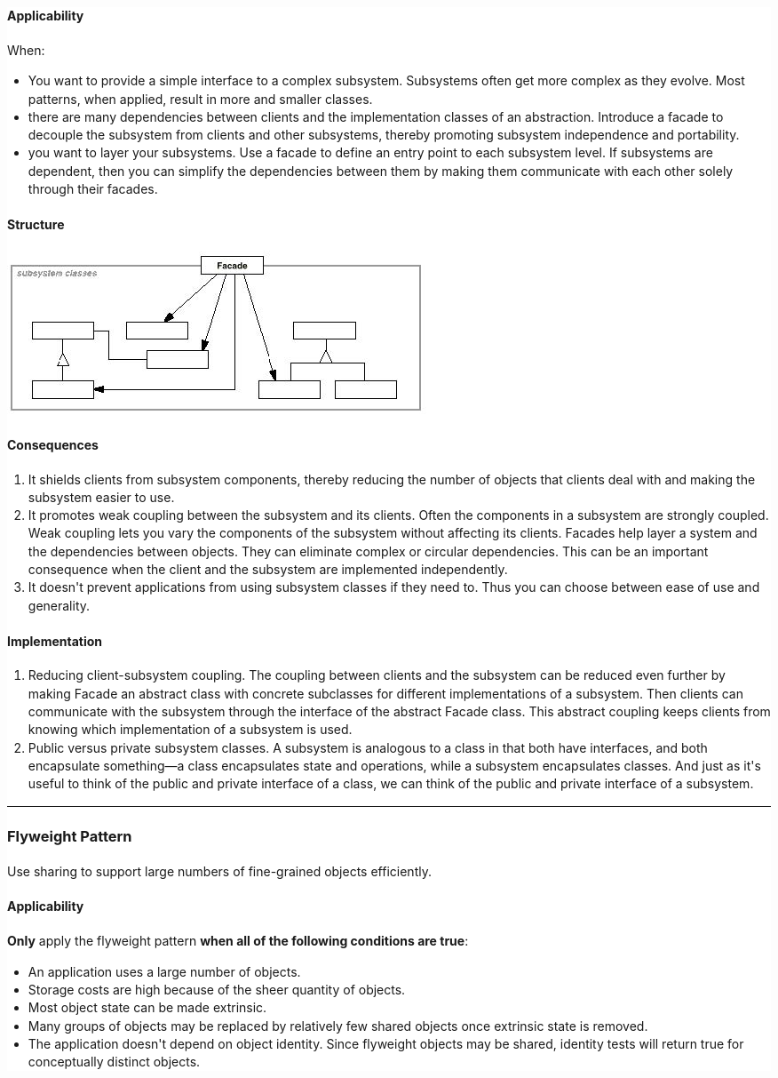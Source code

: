 #### Applicability
When:
+ You want to provide a simple interface to a complex subsystem. Subsystems often get more complex as they evolve. Most patterns, when applied, result in more and smaller classes.
+ there are many dependencies between clients and the implementation classes of an abstraction. Introduce a facade to decouple the subsystem from clients and other subsystems, thereby promoting subsystem independence and portability.
+ you want to layer your subsystems. Use a facade to define an entry point to each subsystem level. If subsystems are dependent, then you can simplify the dependencies between them by making them communicate with each other solely through their facades.

#### Structure
![Facade](img/facade.jpg)

#### Consequences
1. It shields clients from subsystem components, thereby reducing the number of objects that clients deal with and making the subsystem easier to use.
2. It promotes weak coupling between the subsystem and its clients. Often the components in a subsystem are strongly coupled. Weak coupling lets you vary the components of the subsystem without affecting its clients. Facades help layer a system and the dependencies between objects. They can eliminate complex or circular dependencies. This can be an important consequence when the client and the subsystem are implemented independently.
3. It doesn't prevent applications from using subsystem classes if they need to. Thus you can choose between ease of use and generality.

#### Implementation
1. Reducing client-subsystem coupling. The coupling between clients and the subsystem can be reduced even further by making Facade an abstract class with concrete subclasses for different implementations of a subsystem. Then clients can communicate with the subsystem through the interface of the abstract Facade class. This abstract coupling keeps clients from knowing which implementation of a subsystem is used.
2. Public versus private subsystem classes. A subsystem is analogous to a class in that both have interfaces, and both encapsulate something—a class encapsulates state and operations, while a subsystem encapsulates classes. And just as it's useful to think of the public and private interface of a class, we can think of the public and private interface of a subsystem.

---
### Flyweight Pattern
Use sharing to support large numbers of fine-grained objects efficiently.

#### Applicability
**Only** apply the flyweight pattern **when all of the following conditions are true**:
+ An application uses a large number of objects.
+ Storage costs are high because of the sheer quantity of objects.
+ Most object state can be made extrinsic.
+ Many groups of objects may be replaced by relatively few shared objects once extrinsic state is removed.
+ The application doesn't depend on object identity. Since flyweight objects may be shared, identity tests will return true for conceptually distinct objects.
